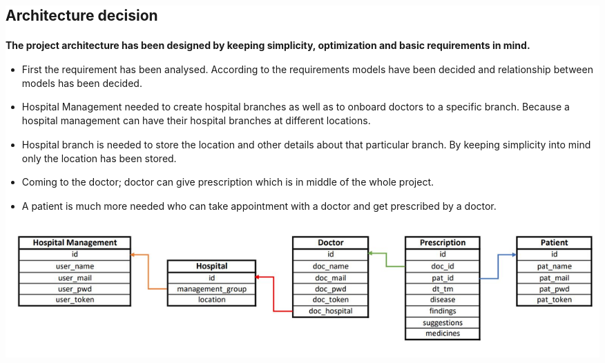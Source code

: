 ## Architecture decision
**The project architecture has been designed by keeping simplicity, optimization and basic requirements in mind.**

* First the requirement has been analysed. According to the requirements models have been decided and relationship
  between models has been decided.
  
* Hospital Management needed to create hospital branches as well as to onboard doctors to a specific branch. Because a 
  hospital management can have their hospital branches at different locations.
  
* Hospital branch is needed to store the location and other details about that particular branch. By keeping simplicity 
  into mind only the location has been stored.
  
* Coming to the doctor; doctor can give prescription which is in middle of the whole project.

* A patient is much more needed who can take appointment with a doctor and get prescribed by a doctor.

![ER diagram of database](./md%20images/ER%20db.JPG)